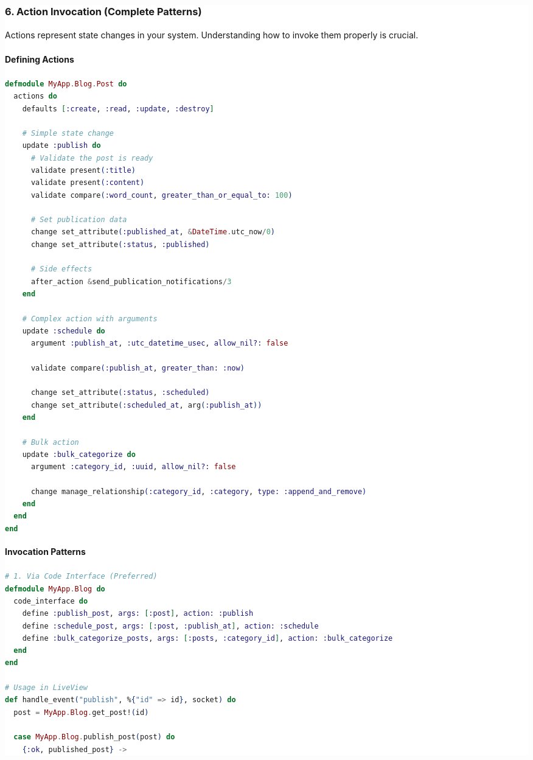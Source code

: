### 6. Action Invocation (Complete Patterns)

Actions represent state changes in your system. Understanding how to invoke them properly is crucial.

#### Defining Actions

```elixir
defmodule MyApp.Blog.Post do
  actions do
    defaults [:create, :read, :update, :destroy]
    
    # Simple state change
    update :publish do
      # Validate the post is ready
      validate present(:title)
      validate present(:content)
      validate compare(:word_count, greater_than_or_equal_to: 100)
      
      # Set publication data
      change set_attribute(:published_at, &DateTime.utc_now/0)
      change set_attribute(:status, :published)
      
      # Side effects
      after_action &send_publication_notifications/3
    end
    
    # Complex action with arguments
    update :schedule do
      argument :publish_at, :utc_datetime_usec, allow_nil?: false
      
      validate compare(:publish_at, greater_than: :now)
      
      change set_attribute(:status, :scheduled)
      change set_attribute(:scheduled_at, arg(:publish_at))
    end
    
    # Bulk action
    update :bulk_categorize do
      argument :category_id, :uuid, allow_nil?: false
      
      change manage_relationship(:category_id, :category, type: :append_and_remove)
    end
  end
end
```

#### Invocation Patterns

```elixir
# 1. Via Code Interface (Preferred)
defmodule MyApp.Blog do
  code_interface do
    define :publish_post, args: [:post], action: :publish
    define :schedule_post, args: [:post, :publish_at], action: :schedule
    define :bulk_categorize_posts, args: [:posts, :category_id], action: :bulk_categorize
  end
end

# Usage in LiveView
def handle_event("publish", %{"id" => id}, socket) do
  post = MyApp.Blog.get_post!(id)
  
  case MyApp.Blog.publish_post(post) do
    {:ok, published_post} ->
```